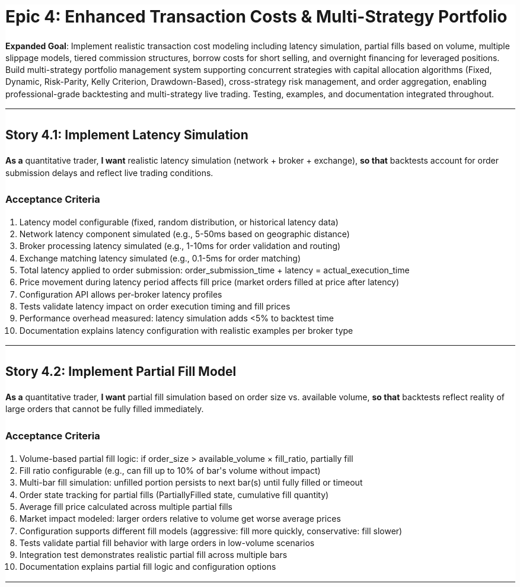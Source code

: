 # Epic 4: Enhanced Transaction Costs & Multi-Strategy Portfolio

**Expanded Goal**: Implement realistic transaction cost modeling including latency simulation, partial fills based on volume, multiple slippage models, tiered commission structures, borrow costs for short selling, and overnight financing for leveraged positions. Build multi-strategy portfolio management system supporting concurrent strategies with capital allocation algorithms (Fixed, Dynamic, Risk-Parity, Kelly Criterion, Drawdown-Based), cross-strategy risk management, and order aggregation, enabling professional-grade backtesting and multi-strategy live trading. Testing, examples, and documentation integrated throughout.

---

## Story 4.1: Implement Latency Simulation

**As a** quantitative trader,
**I want** realistic latency simulation (network + broker + exchange),
**so that** backtests account for order submission delays and reflect live trading conditions.

### Acceptance Criteria

1. Latency model configurable (fixed, random distribution, or historical latency data)
2. Network latency component simulated (e.g., 5-50ms based on geographic distance)
3. Broker processing latency simulated (e.g., 1-10ms for order validation and routing)
4. Exchange matching latency simulated (e.g., 0.1-5ms for order matching)
5. Total latency applied to order submission: order_submission_time + latency = actual_execution_time
6. Price movement during latency period affects fill price (market orders filled at price after latency)
7. Configuration API allows per-broker latency profiles
8. Tests validate latency impact on order execution timing and fill prices
9. Performance overhead measured: latency simulation adds <5% to backtest time
10. Documentation explains latency configuration with realistic examples per broker type

---

## Story 4.2: Implement Partial Fill Model

**As a** quantitative trader,
**I want** partial fill simulation based on order size vs. available volume,
**so that** backtests reflect reality of large orders that cannot be fully filled immediately.

### Acceptance Criteria

1. Volume-based partial fill logic: if order_size > available_volume × fill_ratio, partially fill
2. Fill ratio configurable (e.g., can fill up to 10% of bar's volume without impact)
3. Multi-bar fill simulation: unfilled portion persists to next bar(s) until fully filled or timeout
4. Order state tracking for partial fills (PartiallyFilled state, cumulative fill quantity)
5. Average fill price calculated across multiple partial fills
6. Market impact modeled: larger orders relative to volume get worse average prices
7. Configuration supports different fill models (aggressive: fill more quickly, conservative: fill slower)
8. Tests validate partial fill behavior with large orders in low-volume scenarios
9. Integration test demonstrates realistic partial fill across multiple bars
10. Documentation explains partial fill logic and configuration options

---